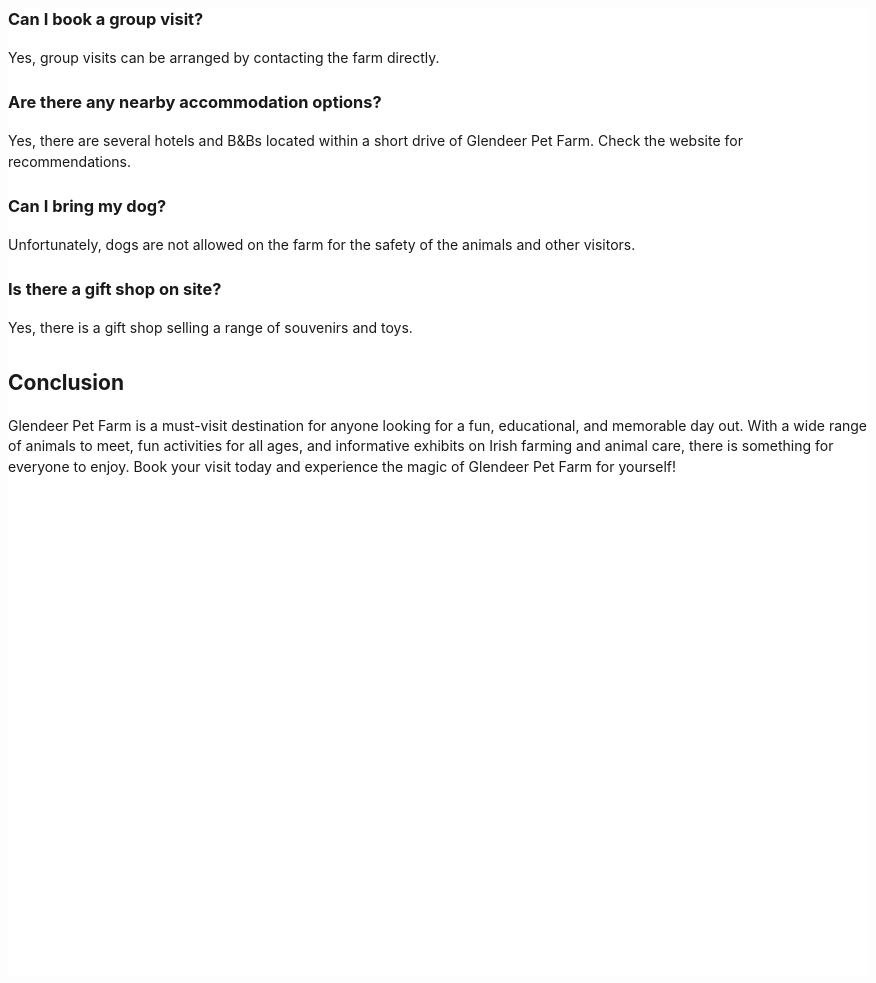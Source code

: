 <h3>Can I book a group visit?</h3>
<p>Yes, group visits can be arranged by contacting the farm directly.</p>

<h3>Are there any nearby accommodation options?</h3>
<p>Yes, there are several hotels and B&Bs located within a short drive of Glendeer Pet Farm. Check the website for recommendations.</p>

<h3>Can I bring my dog?</h3>
<p>Unfortunately, dogs are not allowed on the farm for the safety of the animals and other visitors.</p>

<h3>Is there a gift shop on site?</h3>
<p>Yes, there is a gift shop selling a range of souvenirs and toys.</p>

<h2>Conclusion</h2>

<p>Glendeer Pet Farm is a must-visit destination for anyone looking for a fun, educational, and memorable day out. With a wide range of animals to meet, fun activities for all ages, and informative exhibits on Irish farming and animal care, there is something for everyone to enjoy. Book your visit today and experience the magic of Glendeer Pet Farm for yourself!</p>

<div style="position: relative; padding-bottom: 56.25%; overflow: hidden"><iframe src="https://www.youtube.com/embed/tiU9zPRM4HA" frameborder="0" allow="accelerometer; autoplay; clipboard-write; encrypted-media; gyroscope; picture-in-picture; web-share" allowfullscreen style="position: absolute; top: 0; left: 0; width: 100%; height: 100%;"></iframe>
</div>